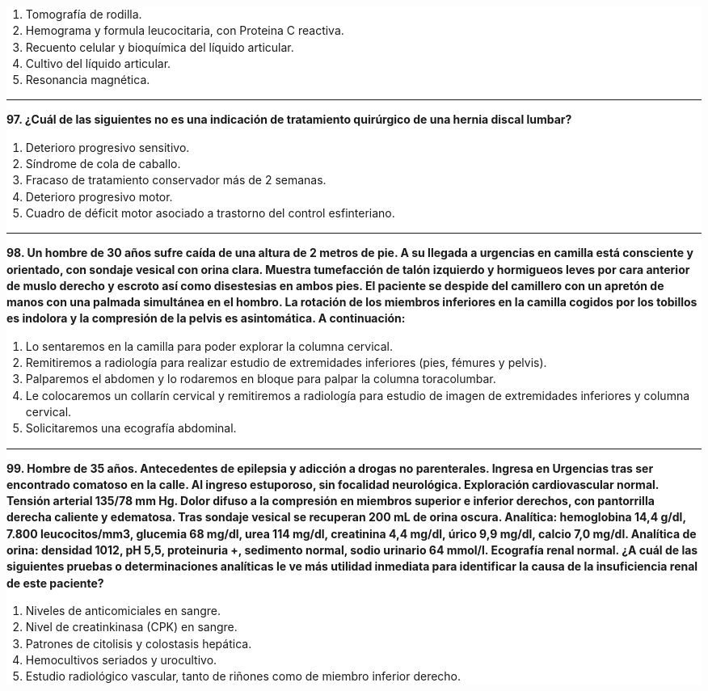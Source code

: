 1. Tomografía de rodilla.  
2. Hemograma y formula leucocitaria, con Proteina C reactiva.  
3. Recuento celular y bioquímica del líquido articular.  
4. Cultivo del líquido articular.  
5. Resonancia magnética.  
  
  

---

**97. ¿Cuál de las siguientes no es una indicación de tratamiento quirúrgico de una hernia discal lumbar?**  
  
1. Deterioro progresivo sensitivo.  
2. Síndrome de cola de caballo.  
3. Fracaso de tratamiento conservador más de 2 semanas.  
4. Deterioro progresivo motor.  
5. Cuadro de déficit motor asociado a trastorno del control esfinteriano.  
  
  

---

**98. Un hombre de 30 años sufre caída de una altura de 2 metros de pie. A su llegada a urgencias en camilla está consciente y orientado, con sondaje vesical con orina clara. Muestra tumefacción de talón izquierdo y hormigueos leves por cara anterior de muslo derecho y escroto así como disestesias en ambos pies. El paciente se despide del camillero con un apretón de manos con una palmada simultánea en el hombro. La rotación de los miembros inferiores en la camilla cogidos por los tobillos es indolora y la compresión de la pelvis es asintomática. A continuación:**  
  
1. Lo sentaremos en la camilla para poder explorar la columna cervical.  
2. Remitiremos a radiología para realizar estudio de extremidades inferiores (pies, fémures y pelvis).  
3. Palparemos el abdomen y lo rodaremos en bloque para palpar la columna toracolumbar.  
4. Le colocaremos un collarín cervical y remitiremos a radiología para estudio de imagen de extremidades inferiores y columna cervical.  
5. Solicitaremos una ecografía abdominal.  
  
  

---

**99. Hombre de 35 años. Antecedentes de epilepsia y adicción a drogas no parenterales. Ingresa en Urgencias tras ser encontrado comatoso en la calle. Al ingreso estuporoso, sin focalidad neurológica. Exploración cardiovascular normal. Tensión arterial 135/78 mm Hg. Dolor difuso a la compresión en miembros superior e inferior derechos, con pantorrilla derecha caliente y edematosa. Tras sondaje vesical se recuperan 200 mL de orina oscura. Analítica: hemoglobina 14,4 g/dl, 7.800 leucocitos/mm3, glucemia 68 mg/dl, urea 114 mg/dl, creatinina 4,4 mg/dl, úrico 9,9 mg/dl, calcio 7,0 mg/dl. Analítica de orina: densidad 1012, pH 5,5, proteinuria +, sedimento normal, sodio urinario 64 mmol/l. Ecografía renal normal. ¿A cuál de las siguientes pruebas o determinaciones analíticas le ve más utilidad inmediata para identificar la causa de la insuficiencia renal de este paciente?**  
  
1. Niveles de anticomiciales en sangre.  
2. Nivel de creatinkinasa (CPK) en sangre.  
3. Patrones de citolisis y colostasis hepática.  
4. Hemocultivos seriados y urocultivo.  
5. Estudio radiológico vascular, tanto de riñones como de miembro inferior derecho.  
  